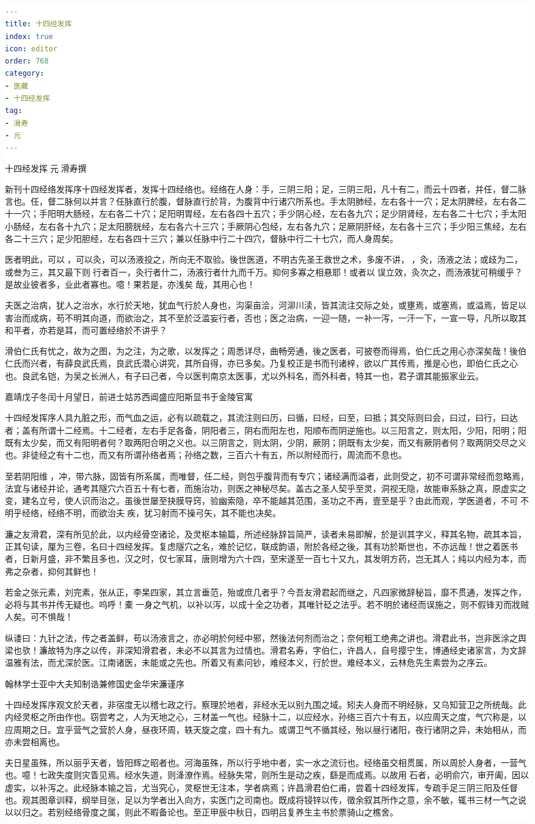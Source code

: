 ```yaml
---
title: 十四经发挥
index: true
icon: editor
order: 768
category:
- 医藏
- 十四经发挥
tag:
- 滑寿
- 元
---
```


十四经发挥 元 滑寿撰  

新刊十四经络发挥序十四经发挥者，发挥十四经络也。经络在人身：手，三阴三阳；足，三阴三阳，凡十有二，而云十四者，并任，督二脉言也。任，督二脉何以并言？任脉直行於腹，督脉直行於背，为腹背中行诸穴所系也。手太阴肺经，左右各十一穴；足太阴脾经，左右各二十一穴；手阳明大肠经，左右各二十穴；足阳明胃经，左右各四十五穴；手少阴心经，左右各九穴；足少阴肾经，左右各二十七穴；手太阳小肠经，左右各十九穴；足太阳膀胱经，左右各六十三穴；手厥阴心包经，左右各九穴；足厥阴肝经，左右各十三穴；手少阳三焦经，左右各二十三穴；足少阳胆经，左右各四十三穴；兼以任脉中行二十四穴，督脉中行二十七穴，而人身周矣。  

医者明此，可以 ，可以灸，可以汤液投之，所向无不取验。後世医道，不明古先圣王救世之术，多废不讲， ，灸，汤液之法；或歧为二，或叁为三，其又最下则 行者百一，灸行者什二，汤液行者什九而千万。抑何多寡之相悬耶！或者以 误立效，灸次之，而汤液犹可稍缓乎？是故业彼者多，业此者寡也。噫！果若是，亦浅矣 哉，其用心也！  

夫医之治病，犹人之治水，水行於天地，犹血气行於人身也，沟渠亩浍，河泖川渎，皆其流注交际之处，或壅焉，或塞焉，或溢焉，皆足以害治而成病，苟不明其向道，而欲治之，其不至於泛滥妄行者，否也；医之治病，一迎一随，一补一泻，一汗一下，一宣一导，凡所以取其和平者，亦若是耳，而可置经络於不讲乎？  

滑伯仁氏有忧之，故为之图，为之注，为之歌，以发挥之；周悉详尽，曲畅旁通，後之医者，可披卷而得焉，伯仁氏之用心亦深矣哉！後伯仁氏而兴者，有薛良武氏焉，良武氏潜心讲究，其所自得，亦已多矣。乃复校正是书而刊诸梓，欲以广其传焉，推是心也，即伯仁氏之心也。良武名铠，为吴之长洲人，有子曰己者，今以医判南京太医事，尤以外科名，而外科者，特其一也，君子谓其能振家业云。  

嘉靖戊子冬闰十月望日，前进士姑苏西阊盛应阳斯显书于金陵官寓  

十四经发挥序人具九脏之形，而气血之运，必有以疏载之，其流注则曰历，曰循，曰经，曰至，曰抵；其交际则曰会，曰过，曰行，曰达者；盖有所谓十二经焉。十二经者，左右手足各备，阴阳者三，阴右而阳左也，阳顺布而阴逆施也。以三阳言之，则太阳，少阳，阳明；阳既有太少矣，而又有阳明者何？取两阳合明之义也。以三阴言之，则太阴，少阴，厥阴；阴既有太少矣，而又有厥阴者何？取两阴交尽之义也。非徒经之有十二也，而又有所谓孙络者焉；孙络之数，三百六十有五，所以附经而行，周流而不息也。  

至若阴阳维 ，冲，带六脉，固皆有所系属，而唯督，任二经，则包乎腹背而有专穴；诸经满而溢者，此则受之，初不可谓非常经而忽略焉，法宜与诸经并论，通考其隧穴六百五十有七者，而施治功，则医之神秘尽矣。盖古之圣人契乎至灵，洞视无隐，故能审系脉之真，原虚实之变，建名立号，使人识而治之。虽後世屡至抉膜导窍，验幽索隐，卒不能越其范围，圣功之不再，壹至是乎？由此而观，学医道者，不可 不明乎经络，经络不明，而欲治夫 疾，犹习射而不操弓矢，其不能也决矣。  

濂之友滑君，深有所见於此，以内经骨空诸论，及灵枢本输篇，所述经脉辞旨简严，读者未易即解，於是训其字义，释其名物，疏其本旨，正其句读，厘为三卷，名曰十四经发挥。复虑隧穴之名，难於记忆，联成韵语，附於各经之後，其有功於斯世也，不亦远哉！世之着医书者，日新月盛，非不繁且多也，汉之时，仅七家耳，唐则增为六十四，至宋遂至一百七十又九，其发明方药，岂无其人；纯以内经为本，而弗之杂者，抑何其鲜也！  

若金之张元素，刘完素，张从正，李杲四家，其立言垂范，殆或庶几者乎？今吾友滑君起而继之，凡四家微辞秘旨，靡不贯通，发挥之作，必将与其书并传无疑也。呜呼！橐 一身之气机，以补以泻，以成十全之功者，其唯针砭之法乎。若不明於诸经而误施之，则不假锋刃而戕贼人矣。可不惧哉！  

纵诿曰：九针之法，传之者盖鲜，苟以汤液言之，亦必明於何经中邪，然後法何剂而治之；奈何粗工绝弗之讲也。滑君此书，岂非医涂之舆梁也欤！濂故特为序之以传，非深知滑君者，未必不以其言为过情也。滑君名寿，字伯仁，许昌人，自号撄宁生，博通经史诸家言，为文辞温雅有法，而尤深於医。江南诸医，未能或之先也。所着又有素问钞，难经本义，行於世。难经本义，云林危先生素尝为之序云。  

翰林学士亚中大夫知制诰兼修国史金华宋濂谨序  

十四经发挥序观文於天者，非宿度无以稽七政之行。察理於地者，非经水无以别九围之域。矧夫人身而不明经脉，又乌知营卫之所统哉。此内经灵枢之所由作也。窃尝考之，人为天地之心，三材盖一气也。经脉十二，以应经水，孙络三百六十有五，以应周天之度，气穴称是，以应周期之日。宜乎营气之营於人身，昼夜环周，轶天旋之度，四十有九。或谓卫气不循其经，殆以昼行诸阳，夜行诸阴之异，未始相从，而亦未尝相离也。  

夫日星虽殊，所以丽乎天者，皆阳辉之昭者也。河海虽殊，所以行乎地中者，实一水之流衍也。经络虽交相贯属，所以周於人身者，一营气也。噫！七政失度则灾眚见焉。经水失道，则洚潦作焉。经脉失常，则所生是动之疾，繇是而成焉。以故用 石者，必明俞穴，审开阖，因以虚实，以补泻之。此经脉本输之旨，尤当究心，灵枢世无注本，学者病焉；许昌滑君伯仁甫，尝着十四经发挥，专疏手足三阴三阳及任督也。观其图章训释，纲举目张，足以为学者出入向方，实医门之司南也。既成将锓锌以传，徵余叙其所作之意，余不敏，辄书三材一气之说以以归之。若别经络骨度之属，则此不暇备论也。至正甲辰中秋日，四明吕复养生主书於票骑山之樵舍。  
